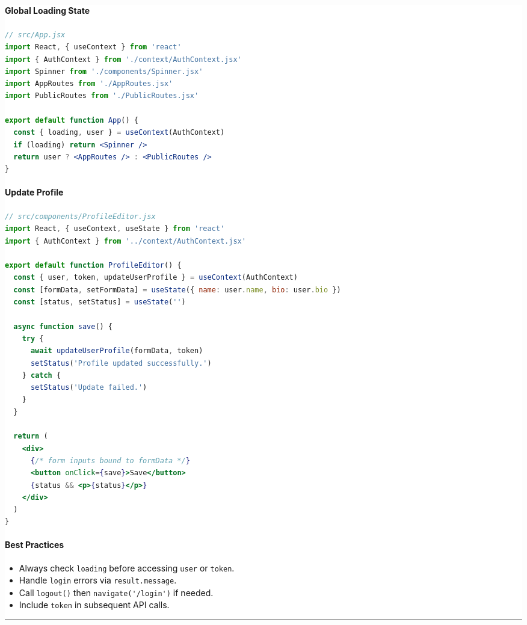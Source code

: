 
#### Global Loading State

```jsx
// src/App.jsx
import React, { useContext } from 'react'
import { AuthContext } from './context/AuthContext.jsx'
import Spinner from './components/Spinner.jsx'
import AppRoutes from './AppRoutes.jsx'
import PublicRoutes from './PublicRoutes.jsx'

export default function App() {
  const { loading, user } = useContext(AuthContext)
  if (loading) return <Spinner />
  return user ? <AppRoutes /> : <PublicRoutes />
}
```

#### Update Profile

```jsx
// src/components/ProfileEditor.jsx
import React, { useContext, useState } from 'react'
import { AuthContext } from '../context/AuthContext.jsx'

export default function ProfileEditor() {
  const { user, token, updateUserProfile } = useContext(AuthContext)
  const [formData, setFormData] = useState({ name: user.name, bio: user.bio })
  const [status, setStatus] = useState('')

  async function save() {
    try {
      await updateUserProfile(formData, token)
      setStatus('Profile updated successfully.')
    } catch {
      setStatus('Update failed.')
    }
  }

  return (
    <div>
      {/* form inputs bound to formData */}
      <button onClick={save}>Save</button>
      {status && <p>{status}</p>}
    </div>
  )
}
```

#### Best Practices

- Always check `loading` before accessing `user` or `token`.  
- Handle `login` errors via `result.message`.  
- Call `logout()` then `navigate('/login')` if needed.  
- Include `token` in subsequent API calls.

---